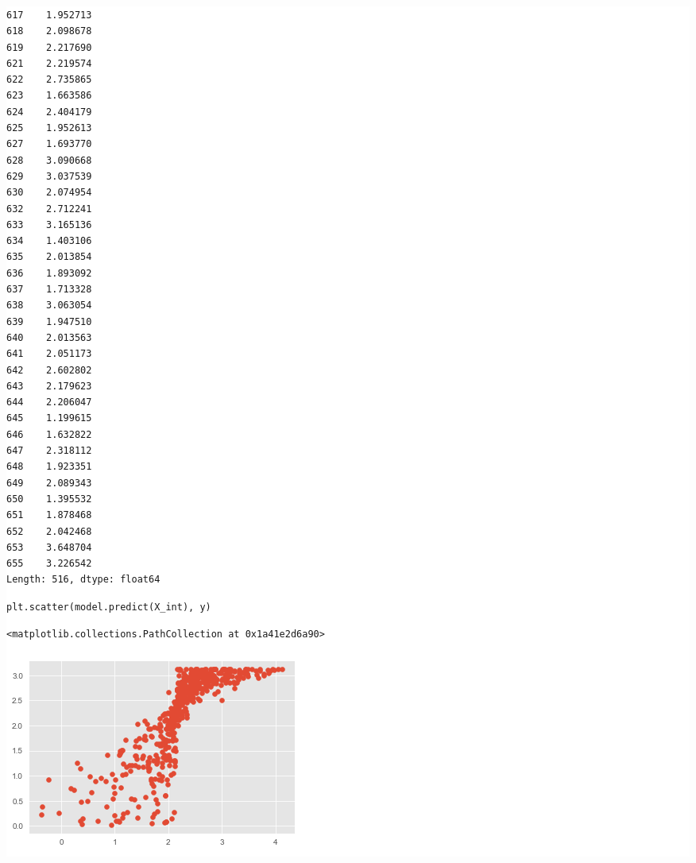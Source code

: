     617    1.952713
    618    2.098678
    619    2.217690
    621    2.219574
    622    2.735865
    623    1.663586
    624    2.404179
    625    1.952613
    627    1.693770
    628    3.090668
    629    3.037539
    630    2.074954
    632    2.712241
    633    3.165136
    634    1.403106
    635    2.013854
    636    1.893092
    637    1.713328
    638    3.063054
    639    1.947510
    640    2.013563
    641    2.051173
    642    2.602802
    643    2.179623
    644    2.206047
    645    1.199615
    646    1.632822
    647    2.318112
    648    1.923351
    649    2.089343
    650    1.395532
    651    1.878468
    652    2.042468
    653    3.648704
    655    3.226542
    Length: 516, dtype: float64




```python
plt.scatter(model.predict(X_int), y)
```




    <matplotlib.collections.PathCollection at 0x1a41e2d6a90>




![png](output_26_1.png)
